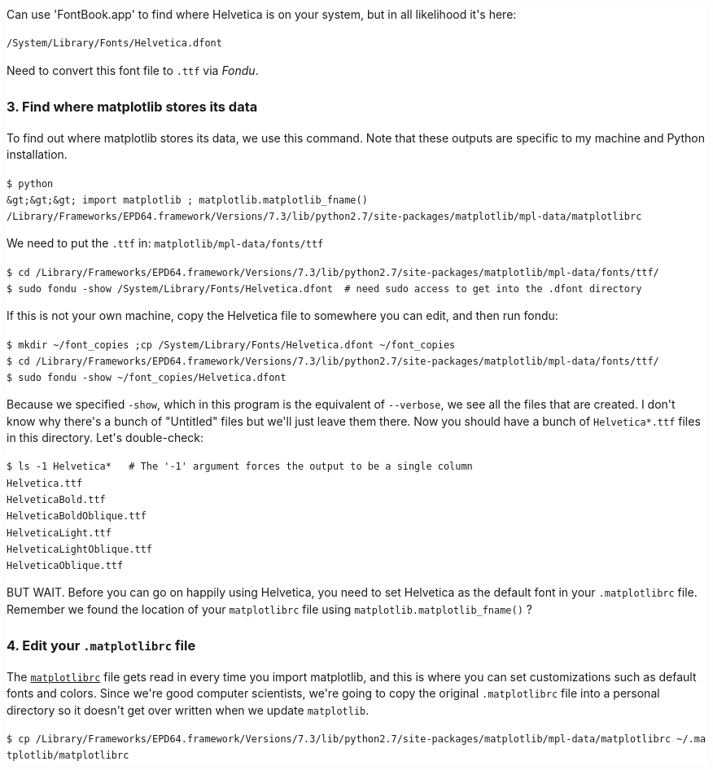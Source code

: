 Can use 'FontBook.app' to find where Helvetica is on your system, but in all likelihood it's here:

    /System/Library/Fonts/Helvetica.dfont

Need to convert this font file to `.ttf` via *Fondu*.

### 3. Find where matplotlib stores its data

To find out where matplotlib stores its data, we use this command. Note that these outputs are specific to my machine and Python installation.

    $ python
    &gt;&gt;&gt; import matplotlib ; matplotlib.matplotlib_fname()
    /Library/Frameworks/EPD64.framework/Versions/7.3/lib/python2.7/site-packages/matplotlib/mpl-data/matplotlibrc

We need to put the `.ttf` in: `matplotlib/mpl-data/fonts/ttf`

    $ cd /Library/Frameworks/EPD64.framework/Versions/7.3/lib/python2.7/site-packages/matplotlib/mpl-data/fonts/ttf/
    $ sudo fondu -show /System/Library/Fonts/Helvetica.dfont  # need sudo access to get into the .dfont directory

If this is not your own machine, copy the Helvetica file to somewhere you can edit, and then run fondu:

    $ mkdir ~/font_copies ;cp /System/Library/Fonts/Helvetica.dfont ~/font_copies
    $ cd /Library/Frameworks/EPD64.framework/Versions/7.3/lib/python2.7/site-packages/matplotlib/mpl-data/fonts/ttf/
    $ sudo fondu -show ~/font_copies/Helvetica.dfont 


Because we specified `-show`, which in this program is the equivalent of `--verbose`, we see all the files that are created. I don't know why there's a bunch of "Untitled" files but we'll just leave them there. Now you should have a bunch of `Helvetica*.ttf` files in this directory. Let's double-check:

    $ ls -1 Helvetica*   # The '-1' argument forces the output to be a single column
    Helvetica.ttf
    HelveticaBold.ttf
    HelveticaBoldOblique.ttf
    HelveticaLight.ttf
    HelveticaLightOblique.ttf
    HelveticaOblique.ttf

BUT WAIT. Before you can go on happily using Helvetica, you need to set Helvetica as the default font in your `.matplotlibrc` file. Remember we found the location of your `matplotlibrc` file using `matplotlib.matplotlib_fname()` ?

### 4. Edit your `.matplotlibrc` file

The [`matplotlibrc`](http://matplotlib.org/users/customizing.html) file gets read in every time you import matplotlib, and this is where you can set customizations such as default fonts and colors. Since we're good computer scientists, we're going to copy the original `.matplotlibrc` file into a personal directory so it doesn't get over written when we update `matplotlib`.

    $ cp /Library/Frameworks/EPD64.framework/Versions/7.3/lib/python2.7/site-packages/matplotlib/mpl-data/matplotlibrc ~/.matplotlib/matplotlibrc

